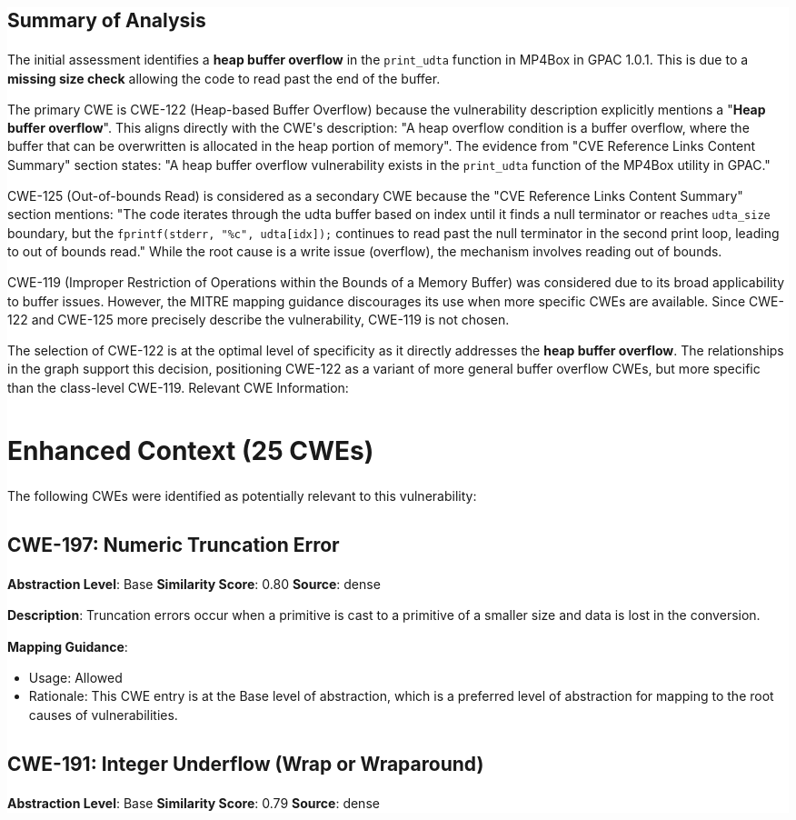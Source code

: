 ## Summary of Analysis
The initial assessment identifies a **heap buffer overflow** in the `print_udta` function in MP4Box in GPAC 1.0.1. This is due to a **missing size check** allowing the code to read past the end of the buffer.

The primary CWE is CWE-122 (Heap-based Buffer Overflow) because the vulnerability description explicitly mentions a "**Heap buffer overflow**". This aligns directly with the CWE's description: "A heap overflow condition is a buffer overflow, where the buffer that can be overwritten is allocated in the heap portion of memory". The evidence from "CVE Reference Links Content Summary" section states: "A heap buffer overflow vulnerability exists in the `print_udta` function of the MP4Box utility in GPAC."

CWE-125 (Out-of-bounds Read) is considered as a secondary CWE because the "CVE Reference Links Content Summary" section mentions: "The code iterates through the udta buffer based on index until it finds a null terminator or reaches `udta_size` boundary, but the `fprintf(stderr, "%c", udta[idx]);` continues to read past the null terminator in the second print loop, leading to out of bounds read." While the root cause is a write issue (overflow), the mechanism involves reading out of bounds.

CWE-119 (Improper Restriction of Operations within the Bounds of a Memory Buffer) was considered due to its broad applicability to buffer issues. However, the MITRE mapping guidance discourages its use when more specific CWEs are available. Since CWE-122 and CWE-125 more precisely describe the vulnerability, CWE-119 is not chosen.

The selection of CWE-122 is at the optimal level of specificity as it directly addresses the **heap buffer overflow**. The relationships in the graph support this decision, positioning CWE-122 as a variant of more general buffer overflow CWEs, but more specific than the class-level CWE-119.
Relevant CWE Information:

# Enhanced Context (25 CWEs)
The following CWEs were identified as potentially relevant to this vulnerability:

## CWE-197: Numeric Truncation Error
**Abstraction Level**: Base
**Similarity Score**: 0.80
**Source**: dense

**Description**:
Truncation errors occur when a primitive is cast to a primitive of a smaller size and data is lost in the conversion.

**Mapping Guidance**:
- Usage: Allowed
- Rationale: This CWE entry is at the Base level of abstraction, which is a preferred level of abstraction for mapping to the root causes of vulnerabilities.



## CWE-191: Integer Underflow (Wrap or Wraparound)
**Abstraction Level**: Base
**Similarity Score**: 0.79
**Source**: dense
